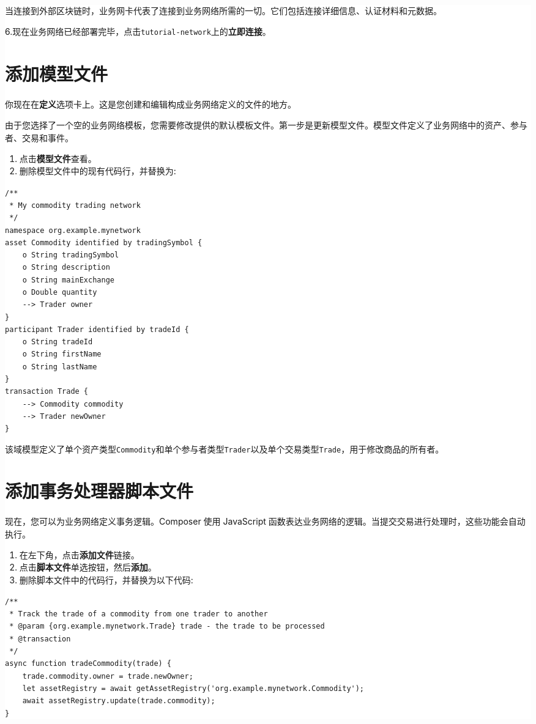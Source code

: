 当连接到外部区块链时，业务网卡代表了连接到业务网络所需的一切。它们包括连接详细信息、认证材料和元数据。

6.现在业务网络已经部署完毕，点击`tutorial-network`上的**立即连接**。

# 添加模型文件

你现在在**定义**选项卡上。这是您创建和编辑构成业务网络定义的文件的地方。

由于您选择了一个空的业务网络模板，您需要修改提供的默认模板文件。第一步是更新模型文件。模型文件定义了业务网络中的资产、参与者、交易和事件。

1.  点击**模型文件**查看。
2.  删除模型文件中的现有代码行，并替换为:

```
/**
 * My commodity trading network
 */
namespace org.example.mynetwork
asset Commodity identified by tradingSymbol {
    o String tradingSymbol
    o String description
    o String mainExchange
    o Double quantity
    --> Trader owner
}
participant Trader identified by tradeId {
    o String tradeId
    o String firstName
    o String lastName
}
transaction Trade {
    --> Commodity commodity
    --> Trader newOwner
}
```

该域模型定义了单个资产类型`Commodity`和单个参与者类型`Trader`以及单个交易类型`Trade`，用于修改商品的所有者。

# 添加事务处理器脚本文件

现在，您可以为业务网络定义事务逻辑。Composer 使用 JavaScript 函数表达业务网络的逻辑。当提交交易进行处理时，这些功能会自动执行。

1.  在左下角，点击**添加文件**链接。
2.  点击**脚本文件**单选按钮，然后**添加**。
3.  删除脚本文件中的代码行，并替换为以下代码:

```
/**
 * Track the trade of a commodity from one trader to another
 * @param {org.example.mynetwork.Trade} trade - the trade to be processed
 * @transaction
 */
async function tradeCommodity(trade) {
    trade.commodity.owner = trade.newOwner;
    let assetRegistry = await getAssetRegistry('org.example.mynetwork.Commodity');
    await assetRegistry.update(trade.commodity);
}
```
